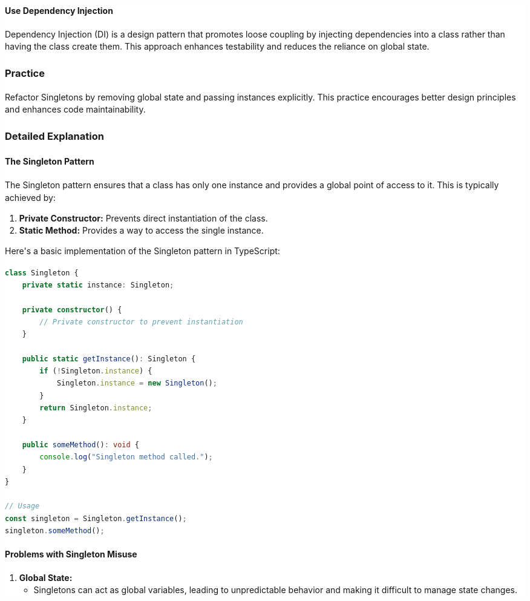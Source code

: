#### Use Dependency Injection

Dependency Injection (DI) is a design pattern that promotes loose coupling by injecting dependencies into a class rather than having the class create them. This approach enhances testability and reduces the reliance on global state.

### Practice

Refactor Singletons by removing global state and passing instances explicitly. This practice encourages better design principles and enhances code maintainability.

### Detailed Explanation

#### The Singleton Pattern

The Singleton pattern ensures that a class has only one instance and provides a global point of access to it. This is typically achieved by:

1. **Private Constructor:** Prevents direct instantiation of the class.
2. **Static Method:** Provides a way to access the single instance.

Here's a basic implementation of the Singleton pattern in TypeScript:

```typescript
class Singleton {
    private static instance: Singleton;

    private constructor() {
        // Private constructor to prevent instantiation
    }

    public static getInstance(): Singleton {
        if (!Singleton.instance) {
            Singleton.instance = new Singleton();
        }
        return Singleton.instance;
    }

    public someMethod(): void {
        console.log("Singleton method called.");
    }
}

// Usage
const singleton = Singleton.getInstance();
singleton.someMethod();
```

#### Problems with Singleton Misuse

1. **Global State:**
   - Singletons can act as global variables, leading to unpredictable behavior and making it difficult to manage state changes.
